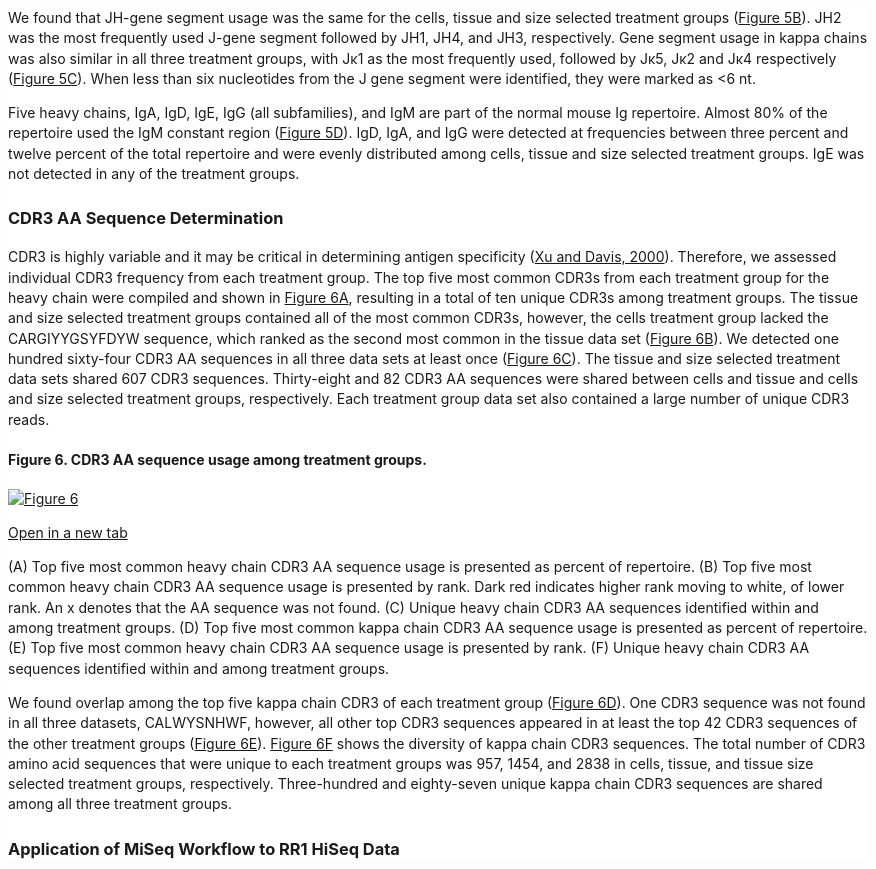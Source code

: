 We found that JH-gene segment usage was the same for the cells, tissue and size selected treatment groups ([Figure 5B](#F5)). JH2 was the most frequently used J-gene segment followed by JH1, JH4, and JH3, respectively. Gene segment usage in kappa chains was also similar in all three treatment groups, with Jκ1 as the most frequently used, followed by Jκ5, Jκ2 and Jκ4 respectively ([Figure 5C](#F5)). When less than six nucleotides from the J gene segment were identified, they were marked as <6 nt.

Five heavy chains, IgA, IgD, IgE, IgG (all subfamilies), and IgM are part of the normal mouse Ig repertoire. Almost 80% of the repertoire used the IgM constant region ([Figure 5D](#F5)). IgD, IgA, and IgG were detected at frequencies between three percent and twelve percent of the total repertoire and were evenly distributed among cells, tissue and size selected treatment groups. IgE was not detected in any of the treatment groups.

### CDR3 AA Sequence Determination

CDR3 is highly variable and it may be critical in determining antigen specificity ([Xu and Davis, 2000](#R60)). Therefore, we assessed individual CDR3 frequency from each treatment group. The top five most common CDR3s from each treatment group for the heavy chain were compiled and shown in [Figure 6A](#F6), resulting in a total of ten unique CDR3s among treatment groups. The tissue and size selected treatment groups contained all of the most common CDR3s, however, the cells treatment group lacked the CARGIYYGSYFDYW sequence, which ranked as the second most common in the tissue data set ([Figure 6B](#F6)). We detected one hundred sixty-four CDR3 AA sequences in all three data sets at least once ([Figure 6C](#F6)). The tissue and size selected treatment data sets shared 607 CDR3 sequences. Thirty-eight and 82 CDR3 AA sequences were shared between cells and tissue and cells and size selected treatment groups, respectively. Each treatment group data set also contained a large number of unique CDR3 reads.

#### Figure 6. CDR3 AA sequence usage among treatment groups.

[![Figure 6](https://cdn.ncbi.nlm.nih.gov/pmc/blobs/4966/5736159/a8aeee24ef05/nihms924608f6.jpg)](https://www.ncbi.nlm.nih.gov/core/lw/2.0/html/tileshop_pmc/tileshop_pmc_inline.html?title=Click%20on%20image%20to%20zoom&p=PMC3&id=5736159_nihms924608f6.jpg)

[Open in a new tab](figure/F6/)

(A) Top five most common heavy chain CDR3 AA sequence usage is presented as percent of repertoire. (B) Top five most common heavy chain CDR3 AA sequence usage is presented by rank. Dark red indicates higher rank moving to white, of lower rank. An x denotes that the AA sequence was not found. (C) Unique heavy chain CDR3 AA sequences identified within and among treatment groups. (D) Top five most common kappa chain CDR3 AA sequence usage is presented as percent of repertoire. (E) Top five most common heavy chain CDR3 AA sequence usage is presented by rank. (F) Unique heavy chain CDR3 AA sequences identified within and among treatment groups.

We found overlap among the top five kappa chain CDR3 of each treatment group ([Figure 6D](#F6)). One CDR3 sequence was not found in all three datasets, CALWYSNHWF, however, all other top CDR3 sequences appeared in at least the top 42 CDR3 sequences of the other treatment groups ([Figure 6E](#F6)). [Figure 6F](#F6) shows the diversity of kappa chain CDR3 sequences. The total number of CDR3 amino acid sequences that were unique to each treatment groups was 957, 1454, and 2838 in cells, tissue, and tissue size selected treatment groups, respectively. Three-hundred and eighty-seven unique kappa chain CDR3 sequences are shared among all three treatment groups.

### Application of MiSeq Workflow to RR1 HiSeq Data
